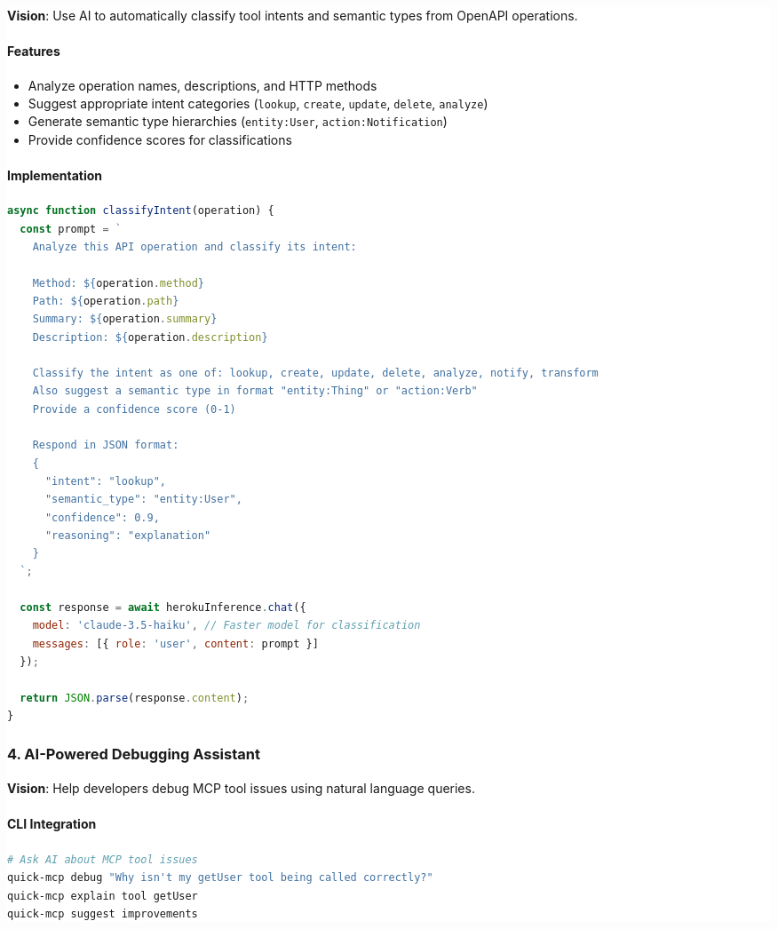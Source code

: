 **Vision**: Use AI to automatically classify tool intents and semantic types from OpenAPI operations.

#### **Features**
- Analyze operation names, descriptions, and HTTP methods
- Suggest appropriate intent categories (`lookup`, `create`, `update`, `delete`, `analyze`)
- Generate semantic type hierarchies (`entity:User`, `action:Notification`)
- Provide confidence scores for classifications

#### **Implementation**
```javascript
async function classifyIntent(operation) {
  const prompt = `
    Analyze this API operation and classify its intent:
    
    Method: ${operation.method}
    Path: ${operation.path}  
    Summary: ${operation.summary}
    Description: ${operation.description}
    
    Classify the intent as one of: lookup, create, update, delete, analyze, notify, transform
    Also suggest a semantic type in format "entity:Thing" or "action:Verb"
    Provide a confidence score (0-1)
    
    Respond in JSON format:
    {
      "intent": "lookup",
      "semantic_type": "entity:User", 
      "confidence": 0.9,
      "reasoning": "explanation"
    }
  `;
  
  const response = await herokuInference.chat({
    model: 'claude-3.5-haiku', // Faster model for classification
    messages: [{ role: 'user', content: prompt }]
  });
  
  return JSON.parse(response.content);
}
```

### **4. AI-Powered Debugging Assistant**

**Vision**: Help developers debug MCP tool issues using natural language queries.

#### **CLI Integration**
```bash
# Ask AI about MCP tool issues
quick-mcp debug "Why isn't my getUser tool being called correctly?"
quick-mcp explain tool getUser
quick-mcp suggest improvements
```
